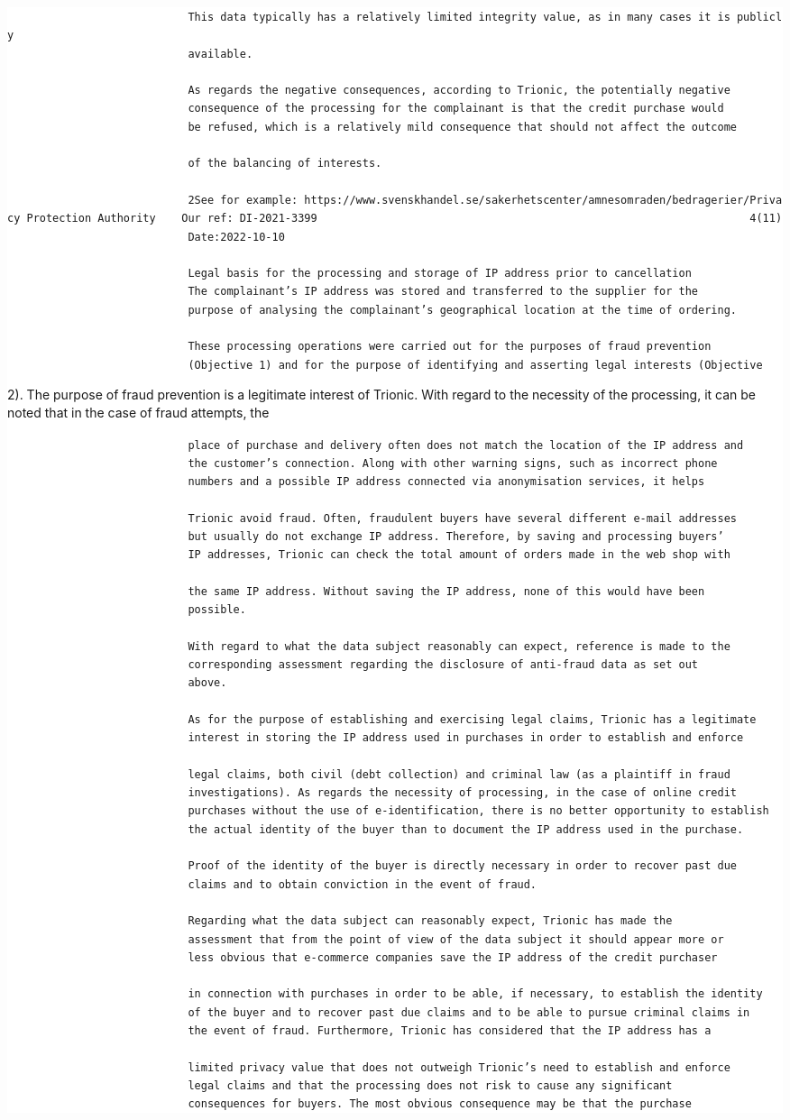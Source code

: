                                 This data typically has a relatively limited integrity value, as in many cases it is publicly
                                available.

                                As regards the negative consequences, according to Trionic, the potentially negative
                                consequence of the processing for the complainant is that the credit purchase would
                                be refused, which is a relatively mild consequence that should not affect the outcome

                                of the balancing of interests.

                                2See for example: https://www.svenskhandel.se/sakerhetscenter/amnesomraden/bedragerier/Privacy Protection Authority    Our ref: DI-2021-3399                                                                   4(11)
                                Date:2022-10-10

                                Legal basis for the processing and storage of IP address prior to cancellation
                                The complainant’s IP address was stored and transferred to the supplier for the
                                purpose of analysing the complainant’s geographical location at the time of ordering.

                                These processing operations were carried out for the purposes of fraud prevention
                                (Objective 1) and for the purpose of identifying and asserting legal interests (Objective
2). The purpose of fraud prevention is a legitimate interest of Trionic. With regard to the
                                necessity of the processing, it can be noted that in the case of fraud attempts, the

                                place of purchase and delivery often does not match the location of the IP address and
                                the customer’s connection. Along with other warning signs, such as incorrect phone
                                numbers and a possible IP address connected via anonymisation services, it helps

                                Trionic avoid fraud. Often, fraudulent buyers have several different e-mail addresses
                                but usually do not exchange IP address. Therefore, by saving and processing buyers’
                                IP addresses, Trionic can check the total amount of orders made in the web shop with

                                the same IP address. Without saving the IP address, none of this would have been
                                possible.

                                With regard to what the data subject reasonably can expect, reference is made to the
                                corresponding assessment regarding the disclosure of anti-fraud data as set out
                                above.

                                As for the purpose of establishing and exercising legal claims, Trionic has a legitimate
                                interest in storing the IP address used in purchases in order to establish and enforce

                                legal claims, both civil (debt collection) and criminal law (as a plaintiff in fraud
                                investigations). As regards the necessity of processing, in the case of online credit
                                purchases without the use of e-identification, there is no better opportunity to establish
                                the actual identity of the buyer than to document the IP address used in the purchase.

                                Proof of the identity of the buyer is directly necessary in order to recover past due
                                claims and to obtain conviction in the event of fraud.

                                Regarding what the data subject can reasonably expect, Trionic has made the
                                assessment that from the point of view of the data subject it should appear more or
                                less obvious that e-commerce companies save the IP address of the credit purchaser

                                in connection with purchases in order to be able, if necessary, to establish the identity
                                of the buyer and to recover past due claims and to be able to pursue criminal claims in
                                the event of fraud. Furthermore, Trionic has considered that the IP address has a

                                limited privacy value that does not outweigh Trionic’s need to establish and enforce
                                legal claims and that the processing does not risk to cause any significant
                                consequences for buyers. The most obvious consequence may be that the purchase
